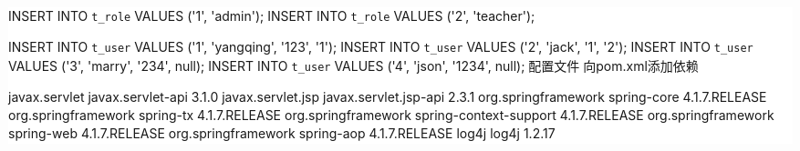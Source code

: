  
INSERT INTO `t_role` VALUES ('1', 'admin');
INSERT INTO `t_role` VALUES ('2', 'teacher');
 
 
INSERT INTO `t_user` VALUES ('1', 'yangqing', '123', '1');
INSERT INTO `t_user` VALUES ('2', 'jack', '1', '2');
INSERT INTO `t_user` VALUES ('3', 'marry', '234', null);
INSERT INTO `t_user` VALUES ('4', 'json', '1234', null);
配置文件
向pom.xml添加依赖

<dependency>
  <groupId>javax.servlet</groupId>
  <artifactId>javax.servlet-api</artifactId>
  <version>3.1.0</version>
</dependency>

<dependency>
  <groupId>javax.servlet.jsp</groupId>
  <artifactId>javax.servlet.jsp-api</artifactId>
  <version>2.3.1</version>
</dependency>


<dependency>
  <groupId>org.springframework</groupId>
  <artifactId>spring-core</artifactId>
  <version>4.1.7.RELEASE</version>
</dependency>
<dependency>
  <groupId>org.springframework</groupId>
  <artifactId>spring-tx</artifactId>
  <version>4.1.7.RELEASE</version>
</dependency>
<dependency>
  <groupId>org.springframework</groupId>
  <artifactId>spring-context-support</artifactId>
  <version>4.1.7.RELEASE</version>
</dependency>

<dependency>
  <groupId>org.springframework</groupId>
  <artifactId>spring-web</artifactId>
  <version>4.1.7.RELEASE</version>
</dependency>

<dependency>
  <groupId>org.springframework</groupId>
  <artifactId>spring-aop</artifactId>
  <version>4.1.7.RELEASE</version>
</dependency>


<dependency>
  <groupId>log4j</groupId>
  <artifactId>log4j</artifactId>
  <version>1.2.17</version>
</dependency>
